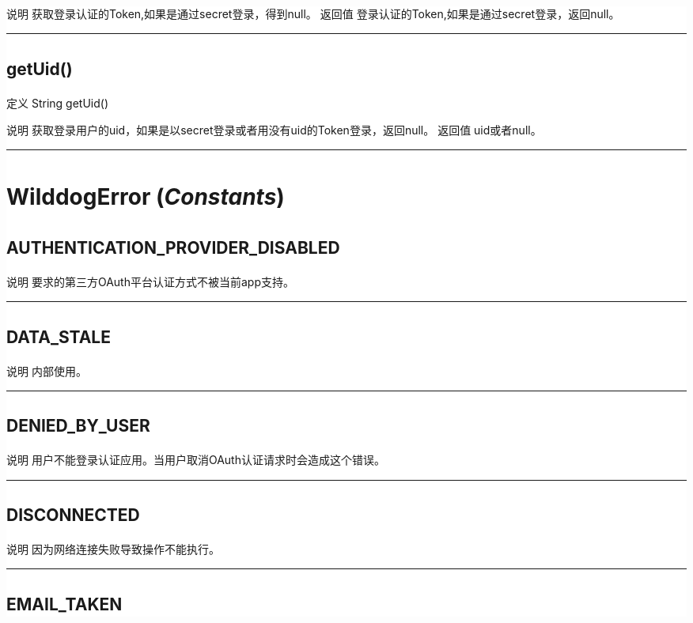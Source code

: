 说明 
获取登录认证的Token,如果是通过secret登录，得到null。
返回值
登录认证的Token,如果是通过secret登录，返回null。

----

##  getUid()

定义
String getUid()

说明 
获取登录用户的uid，如果是以secret登录或者用没有uid的Token登录，返回null。
返回值
uid或者null。

----

# WilddogError (*Constants*)

## AUTHENTICATION_PROVIDER_DISABLED

说明 
要求的第三方OAuth平台认证方式不被当前app支持。

----

## DATA_STALE

说明 
内部使用。

----

## DENIED_BY_USER

说明 
用户不能登录认证应用。当用户取消OAuth认证请求时会造成这个错误。

----

## DISCONNECTED

说明 
因为网络连接失败导致操作不能执行。

----

## EMAIL_TAKEN

